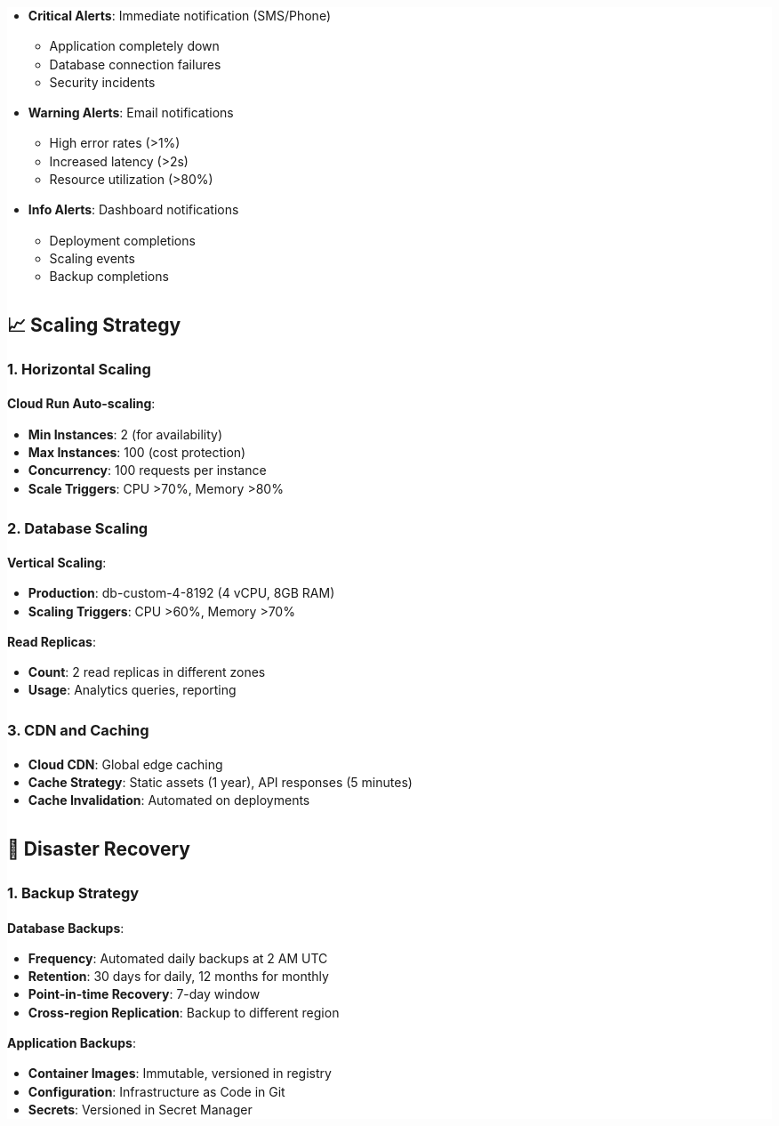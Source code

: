 - **Critical Alerts**: Immediate notification (SMS/Phone)
  - Application completely down
  - Database connection failures
  - Security incidents

- **Warning Alerts**: Email notifications
  - High error rates (>1%)
  - Increased latency (>2s)
  - Resource utilization (>80%)

- **Info Alerts**: Dashboard notifications
  - Deployment completions
  - Scaling events
  - Backup completions

## 📈 Scaling Strategy

### 1. Horizontal Scaling

**Cloud Run Auto-scaling**:
- **Min Instances**: 2 (for availability)
- **Max Instances**: 100 (cost protection)
- **Concurrency**: 100 requests per instance
- **Scale Triggers**: CPU >70%, Memory >80%

### 2. Database Scaling

**Vertical Scaling**:
- **Production**: db-custom-4-8192 (4 vCPU, 8GB RAM)
- **Scaling Triggers**: CPU >60%, Memory >70%

**Read Replicas**:
- **Count**: 2 read replicas in different zones
- **Usage**: Analytics queries, reporting

### 3. CDN and Caching

- **Cloud CDN**: Global edge caching
- **Cache Strategy**: Static assets (1 year), API responses (5 minutes)
- **Cache Invalidation**: Automated on deployments

## 🚨 Disaster Recovery

### 1. Backup Strategy

**Database Backups**:
- **Frequency**: Automated daily backups at 2 AM UTC
- **Retention**: 30 days for daily, 12 months for monthly
- **Point-in-time Recovery**: 7-day window
- **Cross-region Replication**: Backup to different region

**Application Backups**:
- **Container Images**: Immutable, versioned in registry
- **Configuration**: Infrastructure as Code in Git
- **Secrets**: Versioned in Secret Manager
